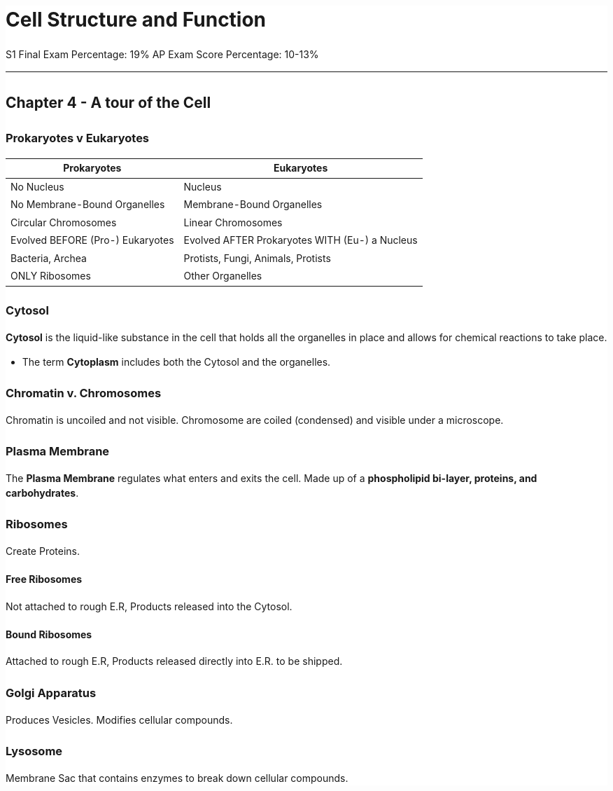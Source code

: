 # Cell Structure and Function
S1 Final Exam Percentage: 19%
AP Exam Score Percentage: 10-13%

---

## Chapter 4 - A tour of the Cell
### Prokaryotes v Eukaryotes
| Prokaryotes | Eukaryotes |
| ------ | ------ |
| No Nucleus | Nucleus |
| No Membrane-Bound Organelles | Membrane-Bound Organelles |
| Circular Chromosomes | Linear Chromosomes |
| Evolved BEFORE (Pro-) Eukaryotes | Evolved AFTER Prokaryotes WITH (Eu-) a Nucleus |
| Bacteria, Archea | Protists, Fungi, Animals, Protists |
| ONLY Ribosomes | Other Organelles |

### Cytosol
**Cytosol** is the liquid-like substance in the cell that holds all the organelles in place and allows for chemical reactions to take place.
- The term **Cytoplasm** includes both the Cytosol and the organelles.

### Chromatin v. Chromosomes
Chromatin is uncoiled and not visible.
Chromosome are coiled (condensed) and visible under a microscope.

### Plasma Membrane
The **Plasma Membrane** regulates what enters and exits the cell.
Made up of a **phospholipid bi-layer, proteins, and carbohydrates**.

### Ribosomes
Create Proteins.

#### Free Ribosomes
Not attached to rough E.R, Products released into the Cytosol.

#### Bound Ribosomes
Attached to rough E.R, Products released directly into E.R. to be shipped.

### Golgi Apparatus
Produces Vesicles.
Modifies cellular compounds.

### Lysosome
Membrane Sac that contains enzymes to break down cellular compounds.
